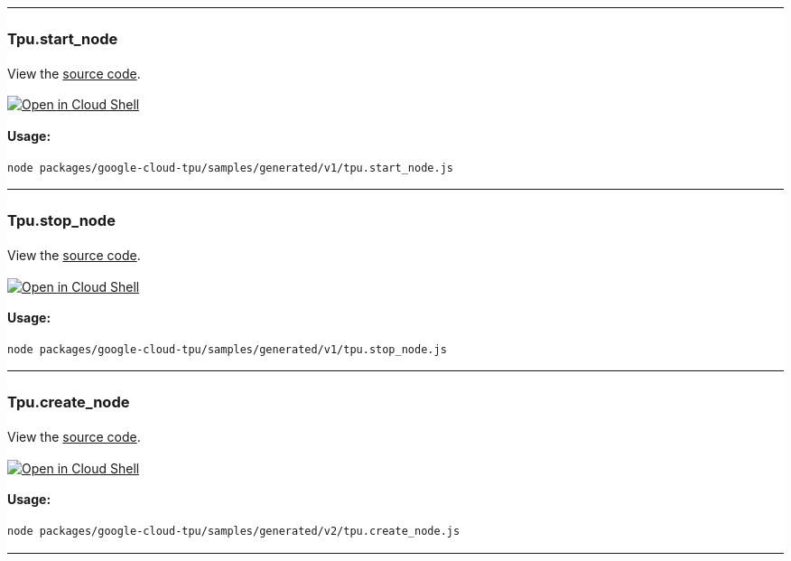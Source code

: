 
-----




### Tpu.start_node

View the [source code](https://github.com/googleapis/google-cloud-node/blob/main/packages/google-cloud-tpu/samples/generated/v1/tpu.start_node.js).

[![Open in Cloud Shell][shell_img]](https://console.cloud.google.com/cloudshell/open?git_repo=https://github.com/googleapis/google-cloud-node&page=editor&open_in_editor=packages/google-cloud-tpu/samples/generated/v1/tpu.start_node.js,samples/README.md)

__Usage:__


`node packages/google-cloud-tpu/samples/generated/v1/tpu.start_node.js`


-----




### Tpu.stop_node

View the [source code](https://github.com/googleapis/google-cloud-node/blob/main/packages/google-cloud-tpu/samples/generated/v1/tpu.stop_node.js).

[![Open in Cloud Shell][shell_img]](https://console.cloud.google.com/cloudshell/open?git_repo=https://github.com/googleapis/google-cloud-node&page=editor&open_in_editor=packages/google-cloud-tpu/samples/generated/v1/tpu.stop_node.js,samples/README.md)

__Usage:__


`node packages/google-cloud-tpu/samples/generated/v1/tpu.stop_node.js`


-----




### Tpu.create_node

View the [source code](https://github.com/googleapis/google-cloud-node/blob/main/packages/google-cloud-tpu/samples/generated/v2/tpu.create_node.js).

[![Open in Cloud Shell][shell_img]](https://console.cloud.google.com/cloudshell/open?git_repo=https://github.com/googleapis/google-cloud-node&page=editor&open_in_editor=packages/google-cloud-tpu/samples/generated/v2/tpu.create_node.js,samples/README.md)

__Usage:__


`node packages/google-cloud-tpu/samples/generated/v2/tpu.create_node.js`


-----



[//]: # "This README.md file is auto-generated, all changes to this file will be lost."
[//]: # "To regenerate it, use `python -m synthtool`."
[shell_img]: https://gstatic.com/cloudssh/images/open-btn.png
[shell_link]: https://console.cloud.google.com/cloudshell/open?git_repo=https://github.com/googleapis/google-cloud-node&page=editor&open_in_editor=samples/README.md
[product-docs]: https://cloud.google.com/tpu/